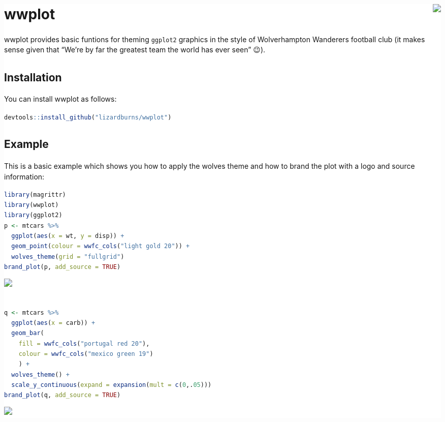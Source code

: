 


# wwplot <img src='man/figures/logo.png' align="right" height="104" />





wwplot provides basic funtions for theming `ggplot2` graphics in the
style of Wolverhampton Wanderers football club (it makes sense given
that “We’re by far the greatest team the world has ever seen” 😉).

## Installation

You can install wwplot as follows:

``` r
devtools::install_github("lizardburns/wwplot")
```

## Example

This is a basic example which shows you how to apply the wolves theme
and how to brand the plot with a logo and source information:

``` r
library(magrittr)
library(wwplot)
library(ggplot2)
p <- mtcars %>% 
  ggplot(aes(x = wt, y = disp)) +
  geom_point(colour = wwfc_cols("light gold 20")) +
  wolves_theme(grid = "fullgrid")
brand_plot(p, add_source = TRUE)
```

<img src="man/figures/README-example-1.png" width="100%" />

``` r

q <- mtcars %>% 
  ggplot(aes(x = carb)) +
  geom_bar(
    fill = wwfc_cols("portugal red 20"),
    colour = wwfc_cols("mexico green 19")
    ) +
  wolves_theme() +
  scale_y_continuous(expand = expansion(mult = c(0,.05)))
brand_plot(q, add_source = TRUE)
```

<img src="man/figures/README-example-2.png" width="100%" />
